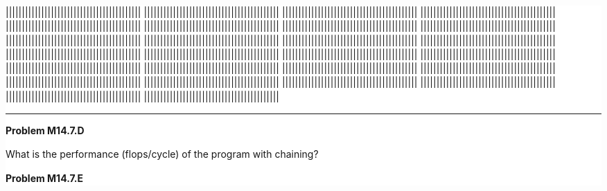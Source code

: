 ||||||||||||||||||||||||||||||||||||||||||
||||||||||||||||||||||||||||||||||||||||||
||||||||||||||||||||||||||||||||||||||||||
||||||||||||||||||||||||||||||||||||||||||
||||||||||||||||||||||||||||||||||||||||||
||||||||||||||||||||||||||||||||||||||||||
||||||||||||||||||||||||||||||||||||||||||
||||||||||||||||||||||||||||||||||||||||||
||||||||||||||||||||||||||||||||||||||||||
||||||||||||||||||||||||||||||||||||||||||
||||||||||||||||||||||||||||||||||||||||||
||||||||||||||||||||||||||||||||||||||||||
||||||||||||||||||||||||||||||||||||||||||
||||||||||||||||||||||||||||||||||||||||||
||||||||||||||||||||||||||||||||||||||||||
||||||||||||||||||||||||||||||||||||||||||
||||||||||||||||||||||||||||||||||||||||||
||||||||||||||||||||||||||||||||||||||||||
||||||||||||||||||||||||||||||||||||||||||
||||||||||||||||||||||||||||||||||||||||||
||||||||||||||||||||||||||||||||||||||||||
||||||||||||||||||||||||||||||||||||||||||
||||||||||||||||||||||||||||||||||||||||||
||||||||||||||||||||||||||||||||||||||||||
||||||||||||||||||||||||||||||||||||||||||
||||||||||||||||||||||||||||||||||||||||||


-----

**Problem M14.7.D**

What is the performance (flops/cycle) of the program with chaining?

**Problem M14.7.E**
